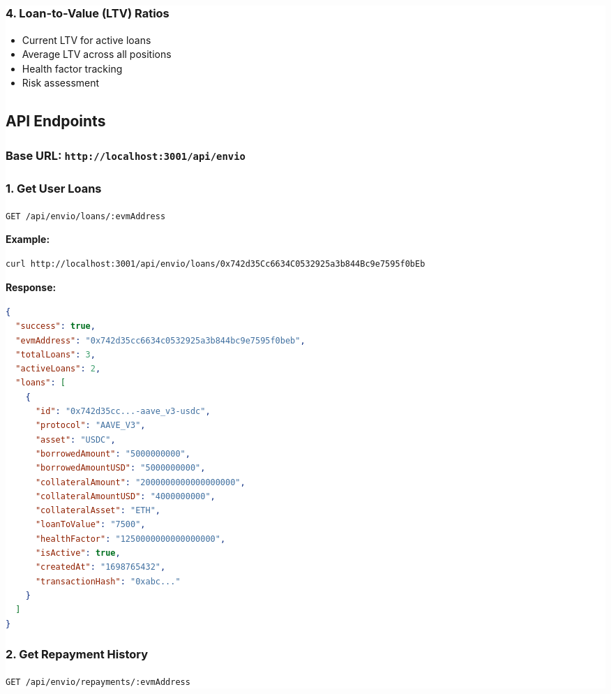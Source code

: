 ### 4. **Loan-to-Value (LTV) Ratios**
- Current LTV for active loans
- Average LTV across all positions
- Health factor tracking
- Risk assessment

## API Endpoints

### Base URL: `http://localhost:3001/api/envio`

### 1. Get User Loans
```http
GET /api/envio/loans/:evmAddress
```

**Example:**
```bash
curl http://localhost:3001/api/envio/loans/0x742d35Cc6634C0532925a3b844Bc9e7595f0bEb
```

**Response:**
```json
{
  "success": true,
  "evmAddress": "0x742d35cc6634c0532925a3b844bc9e7595f0beb",
  "totalLoans": 3,
  "activeLoans": 2,
  "loans": [
    {
      "id": "0x742d35cc...-aave_v3-usdc",
      "protocol": "AAVE_V3",
      "asset": "USDC",
      "borrowedAmount": "5000000000",
      "borrowedAmountUSD": "5000000000",
      "collateralAmount": "2000000000000000000",
      "collateralAmountUSD": "4000000000",
      "collateralAsset": "ETH",
      "loanToValue": "7500",
      "healthFactor": "1250000000000000000",
      "isActive": true,
      "createdAt": "1698765432",
      "transactionHash": "0xabc..."
    }
  ]
}
```

### 2. Get Repayment History
```http
GET /api/envio/repayments/:evmAddress
```
